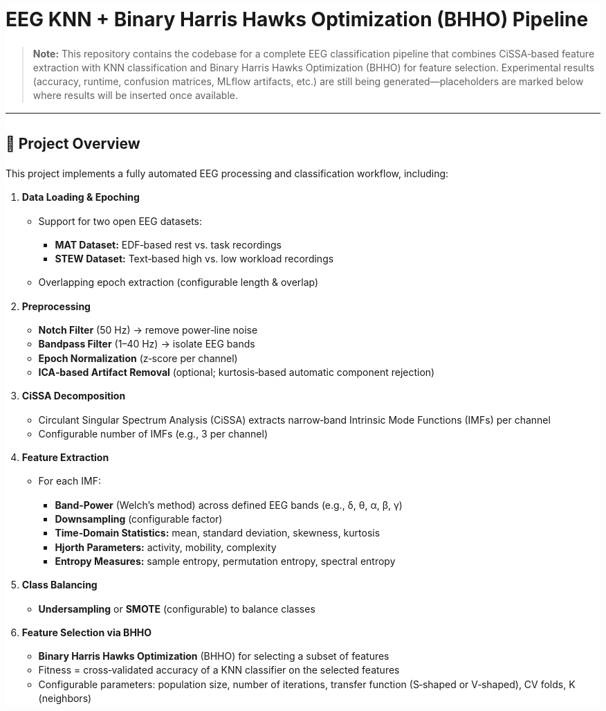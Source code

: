# EEG KNN + Binary Harris Hawks Optimization (BHHO) Pipeline

> **Note:** This repository contains the codebase for a complete EEG classification pipeline that combines CiSSA‐based feature extraction with KNN classification and Binary Harris Hawks Optimization (BHHO) for feature selection. Experimental results (accuracy, runtime, confusion matrices, MLflow artifacts, etc.) are still being generated—placeholders are marked below where results will be inserted once available.

---

## 📖 Project Overview

This project implements a fully automated EEG processing and classification workflow, including:

1. **Data Loading & Epoching**

   * Support for two open EEG datasets:

     * **MAT Dataset:** EDF‐based rest vs. task recordings
     * **STEW Dataset:** Text‐based high vs. low workload recordings
   * Overlapping epoch extraction (configurable length & overlap)

2. **Preprocessing**

   * **Notch Filter** (50 Hz) → remove power‐line noise
   * **Bandpass Filter** (1–40 Hz) → isolate EEG bands
   * **Epoch Normalization** (z‐score per channel)
   * **ICA‐based Artifact Removal** (optional; kurtosis‐based automatic component rejection)

3. **CiSSA Decomposition**

   * Circulant Singular Spectrum Analysis (CiSSA) extracts narrow‐band Intrinsic Mode Functions (IMFs) per channel
   * Configurable number of IMFs (e.g., 3 per channel)

4. **Feature Extraction**

   * For each IMF:

     * **Band‐Power** (Welch’s method) across defined EEG bands (e.g., δ, θ, α, β, γ)
     * **Downsampling** (configurable factor)
     * **Time‐Domain Statistics:** mean, standard deviation, skewness, kurtosis
     * **Hjorth Parameters:** activity, mobility, complexity
     * **Entropy Measures:** sample entropy, permutation entropy, spectral entropy

5. **Class Balancing**

   * **Undersampling** or **SMOTE** (configurable) to balance classes

6. **Feature Selection via BHHO**

   * **Binary Harris Hawks Optimization** (BHHO) for selecting a subset of features
   * Fitness = cross‐validated accuracy of a KNN classifier on the selected features
   * Configurable parameters: population size, number of iterations, transfer function (S‐shaped or V‐shaped), CV folds, K (neighbors)
